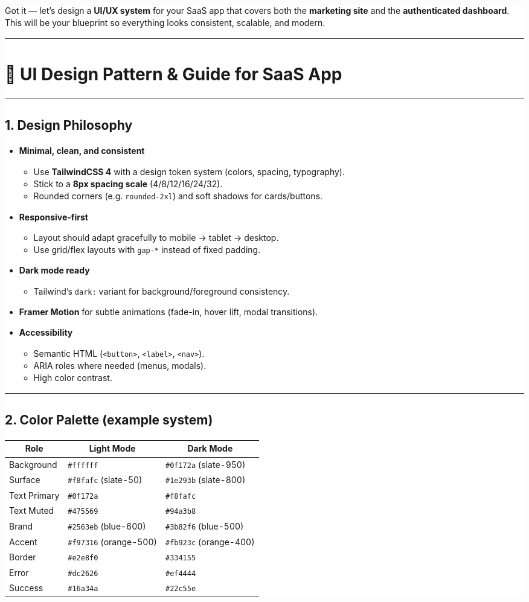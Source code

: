 Got it — let’s design a **UI/UX system** for your SaaS app that covers both the **marketing site** and the **authenticated dashboard**. This will be your blueprint so everything looks consistent, scalable, and modern.

---

# 🎨 UI Design Pattern & Guide for SaaS App

---

## 1. **Design Philosophy**

* **Minimal, clean, and consistent**

  * Use **TailwindCSS 4** with a design token system (colors, spacing, typography).
  * Stick to a **8px spacing scale** (4/8/12/16/24/32).
  * Rounded corners (e.g. `rounded-2xl`) and soft shadows for cards/buttons.
* **Responsive-first**

  * Layout should adapt gracefully to mobile → tablet → desktop.
  * Use grid/flex layouts with `gap-*` instead of fixed padding.
* **Dark mode ready**

  * Tailwind’s `dark:` variant for background/foreground consistency.
* **Framer Motion** for subtle animations (fade-in, hover lift, modal transitions).
* **Accessibility**

  * Semantic HTML (`<button>`, `<label>`, `<nav>`).
  * ARIA roles where needed (menus, modals).
  * High color contrast.

---

## 2. **Color Palette (example system)**

| Role         | Light Mode             | Dark Mode              |
| ------------ | ---------------------- | ---------------------- |
| Background   | `#ffffff`              | `#0f172a` (slate-950)  |
| Surface      | `#f8fafc` (slate-50)   | `#1e293b` (slate-800)  |
| Text Primary | `#0f172a`              | `#f8fafc`              |
| Text Muted   | `#475569`              | `#94a3b8`              |
| Brand        | `#2563eb` (blue-600)   | `#3b82f6` (blue-500)   |
| Accent       | `#f97316` (orange-500) | `#fb923c` (orange-400) |
| Border       | `#e2e8f0`              | `#334155`              |
| Error        | `#dc2626`              | `#ef4444`              |
| Success      | `#16a34a`              | `#22c55e`              |
